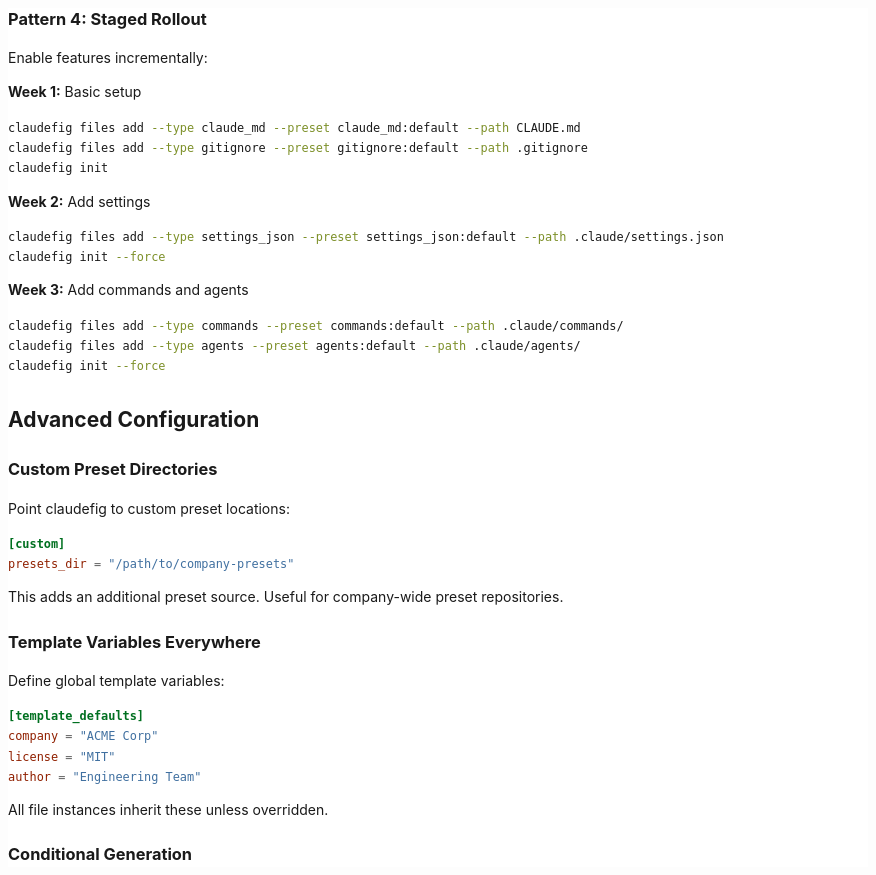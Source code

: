 ```toml
```

### Pattern 4: Staged Rollout

Enable features incrementally:

**Week 1:** Basic setup

```bash
claudefig files add --type claude_md --preset claude_md:default --path CLAUDE.md
claudefig files add --type gitignore --preset gitignore:default --path .gitignore
claudefig init
```

**Week 2:** Add settings

```bash
claudefig files add --type settings_json --preset settings_json:default --path .claude/settings.json
claudefig init --force
```

**Week 3:** Add commands and agents

```bash
claudefig files add --type commands --preset commands:default --path .claude/commands/
claudefig files add --type agents --preset agents:default --path .claude/agents/
claudefig init --force
```

## Advanced Configuration

### Custom Preset Directories

Point claudefig to custom preset locations:

```toml
[custom]
presets_dir = "/path/to/company-presets"
```

This adds an additional preset source. Useful for company-wide preset repositories.

### Template Variables Everywhere

Define global template variables:

```toml
[template_defaults]
company = "ACME Corp"
license = "MIT"
author = "Engineering Team"
```

All file instances inherit these unless overridden.

### Conditional Generation

